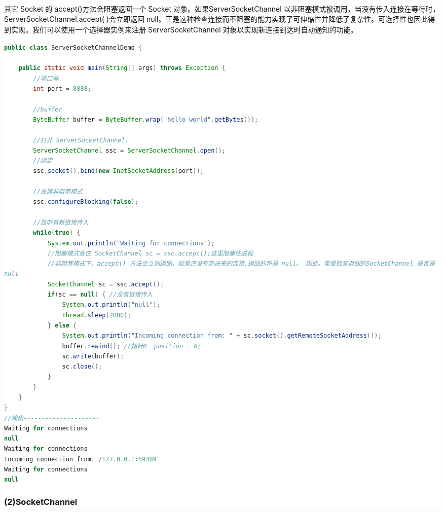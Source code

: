 其它 Socket 的 accept()方法会阻塞返回一个 Socket 对象。如果ServerSocketChannel 以非阻塞模式被调用，当没有传入连接在等待时，ServerSocketChannel.accept( )会立即返回 null。正是这种检查连接而不阻塞的能力实现了可伸缩性并降低了复杂性。可选择性也因此得到实现。我们可以使用一个选择器实例来注册 ServerSocketChannel 对象以实现新连接到达时自动通知的功能。

```java
public class ServerSocketChannelDemo {

    public static void main(String[] args) throws Exception {
        //端口号
        int port = 8888;

        //buffer
        ByteBuffer buffer = ByteBuffer.wrap("hello world".getBytes());

        //打开 ServerSocketChannel.
        ServerSocketChannel ssc = ServerSocketChannel.open();
        //绑定
        ssc.socket().bind(new InetSocketAddress(port));

        //设置非阻塞模式
        ssc.configureBlocking(false);

        //监听有新链接传入
        while(true) {
            System.out.println("Waiting for connections");
            //阻塞模式会在 SocketChannel sc = ssc.accept();这里阻塞住进程
            //非阻塞模式下，accept() 方法会立刻返回，如果还没有新进来的连接,返回的将是 null。 因此，需要检查返回的SocketChannel 是否是 null
            SocketChannel sc = ssc.accept();
            if(sc == null) { //没有链接传入
                System.out.println("null");
                Thread.sleep(2000);
            } else {
                System.out.println("Incoming connection from: " + sc.socket().getRemoteSocketAddress());
                buffer.rewind(); //指针0  position = 0;
                sc.write(buffer);
                sc.close();
            }
        }
    }
}
//输出---------------------
Waiting for connections
null
Waiting for connections
Incoming connection from: /127.0.0.1:59389
Waiting for connections
null
```

### (2)SocketChannel
